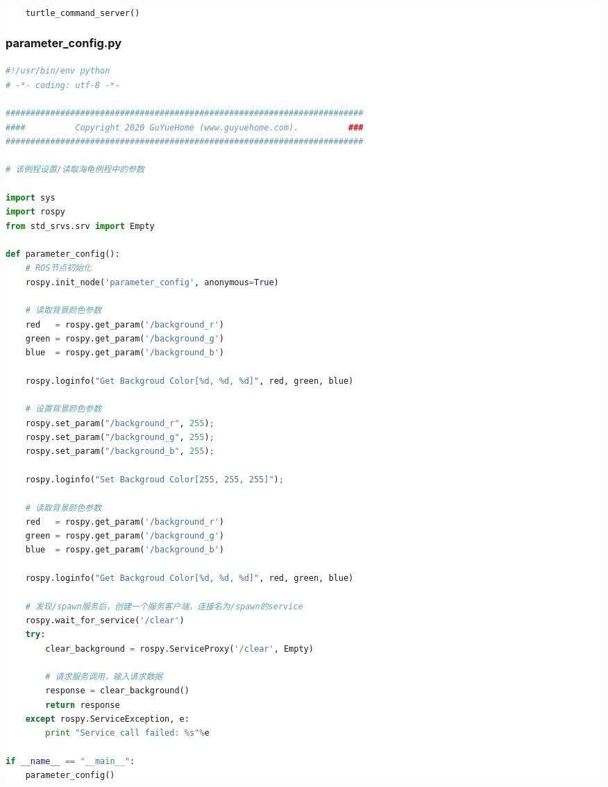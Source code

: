```python
    turtle_command_server()

```

### parameter_config.py

```python
#!/usr/bin/env python
# -*- coding: utf-8 -*-

########################################################################
####          Copyright 2020 GuYueHome (www.guyuehome.com).          ###
########################################################################

# 该例程设置/读取海龟例程中的参数

import sys
import rospy
from std_srvs.srv import Empty

def parameter_config():
	# ROS节点初始化
    rospy.init_node('parameter_config', anonymous=True)

	# 读取背景颜色参数
    red   = rospy.get_param('/background_r')
    green = rospy.get_param('/background_g')
    blue  = rospy.get_param('/background_b')

    rospy.loginfo("Get Backgroud Color[%d, %d, %d]", red, green, blue)

	# 设置背景颜色参数
    rospy.set_param("/background_r", 255);
    rospy.set_param("/background_g", 255);
    rospy.set_param("/background_b", 255);

    rospy.loginfo("Set Backgroud Color[255, 255, 255]");

	# 读取背景颜色参数
    red   = rospy.get_param('/background_r')
    green = rospy.get_param('/background_g')
    blue  = rospy.get_param('/background_b')

    rospy.loginfo("Get Backgroud Color[%d, %d, %d]", red, green, blue)

	# 发现/spawn服务后，创建一个服务客户端，连接名为/spawn的service
    rospy.wait_for_service('/clear')
    try:
        clear_background = rospy.ServiceProxy('/clear', Empty)

		# 请求服务调用，输入请求数据
        response = clear_background()
        return response
    except rospy.ServiceException, e:
        print "Service call failed: %s"%e

if __name__ == "__main__":
    parameter_config()

```

